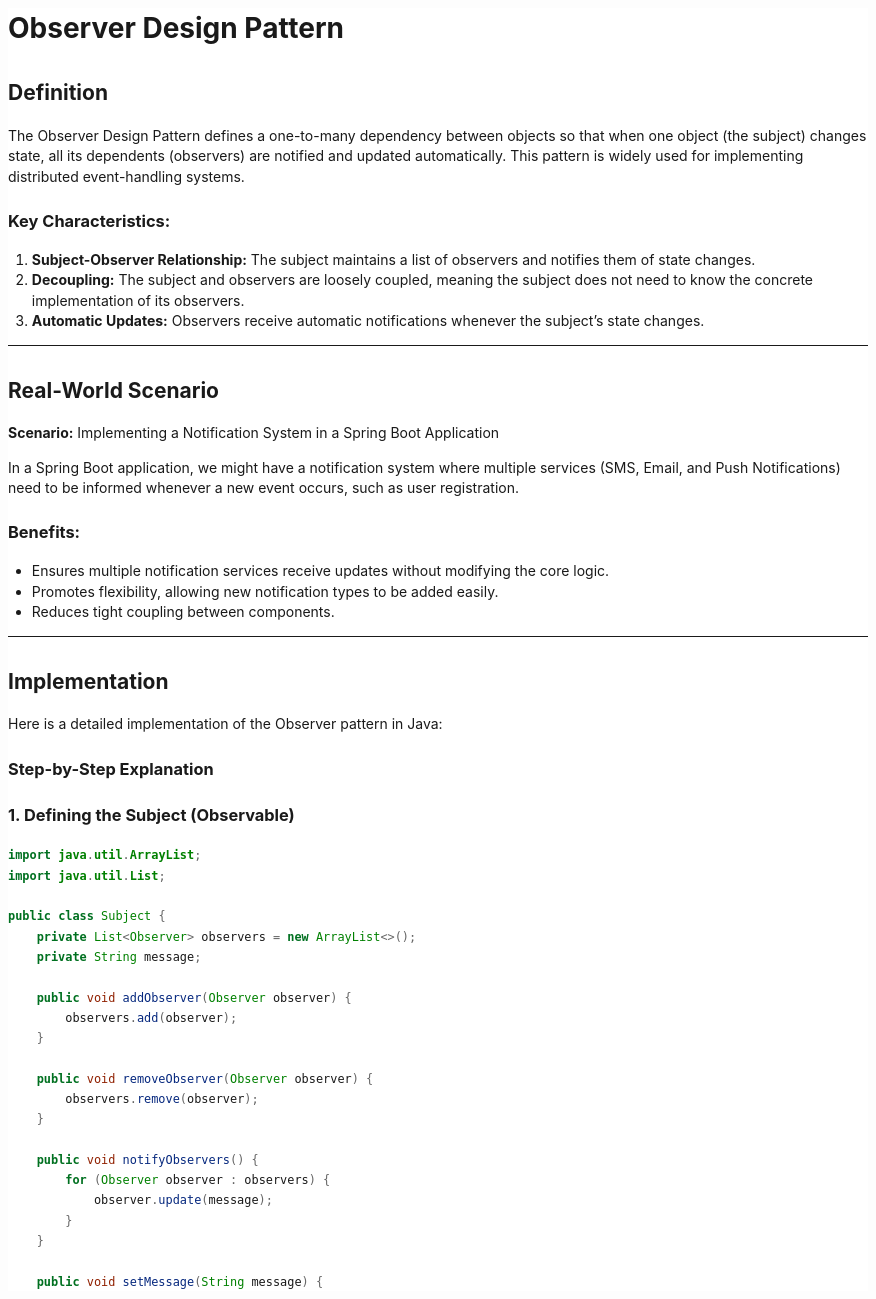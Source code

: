 # Observer Design Pattern

## Definition
The Observer Design Pattern defines a one-to-many dependency between objects so that when one object (the subject) changes state, all its dependents (observers) are notified and updated automatically. This pattern is widely used for implementing distributed event-handling systems.

### Key Characteristics:
1. **Subject-Observer Relationship:** The subject maintains a list of observers and notifies them of state changes.
2. **Decoupling:** The subject and observers are loosely coupled, meaning the subject does not need to know the concrete implementation of its observers.
3. **Automatic Updates:** Observers receive automatic notifications whenever the subject’s state changes.

---

## Real-World Scenario
**Scenario:** Implementing a Notification System in a Spring Boot Application

In a Spring Boot application, we might have a notification system where multiple services (SMS, Email, and Push Notifications) need to be informed whenever a new event occurs, such as user registration.

### Benefits:
- Ensures multiple notification services receive updates without modifying the core logic.
- Promotes flexibility, allowing new notification types to be added easily.
- Reduces tight coupling between components.

---

## Implementation
Here is a detailed implementation of the Observer pattern in Java:

### Step-by-Step Explanation

### 1. Defining the Subject (Observable)
```java
import java.util.ArrayList;
import java.util.List;

public class Subject {
    private List<Observer> observers = new ArrayList<>();
    private String message;

    public void addObserver(Observer observer) {
        observers.add(observer);
    }

    public void removeObserver(Observer observer) {
        observers.remove(observer);
    }

    public void notifyObservers() {
        for (Observer observer : observers) {
            observer.update(message);
        }
    }

    public void setMessage(String message) {
```